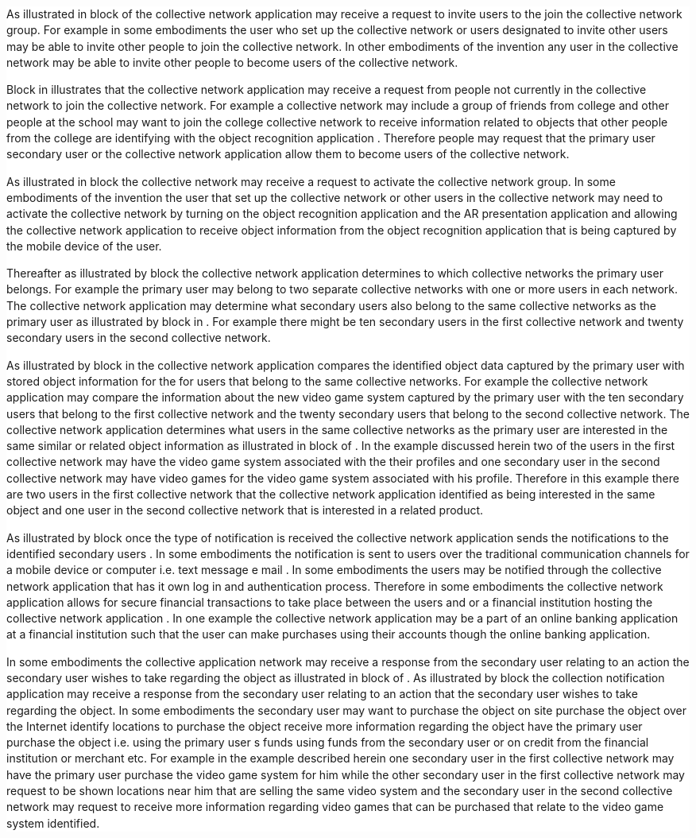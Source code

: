 As illustrated in block of the collective network application may receive a request to invite users to the join the collective network group. For example in some embodiments the user who set up the collective network or users designated to invite other users may be able to invite other people to join the collective network. In other embodiments of the invention any user in the collective network may be able to invite other people to become users of the collective network.

Block in illustrates that the collective network application may receive a request from people not currently in the collective network to join the collective network. For example a collective network may include a group of friends from college and other people at the school may want to join the college collective network to receive information related to objects that other people from the college are identifying with the object recognition application . Therefore people may request that the primary user secondary user or the collective network application allow them to become users of the collective network.

As illustrated in block the collective network may receive a request to activate the collective network group. In some embodiments of the invention the user that set up the collective network or other users in the collective network may need to activate the collective network by turning on the object recognition application and the AR presentation application and allowing the collective network application to receive object information from the object recognition application that is being captured by the mobile device of the user.

Thereafter as illustrated by block the collective network application determines to which collective networks the primary user belongs. For example the primary user may belong to two separate collective networks with one or more users in each network. The collective network application may determine what secondary users also belong to the same collective networks as the primary user as illustrated by block in . For example there might be ten secondary users in the first collective network and twenty secondary users in the second collective network.

As illustrated by block in the collective network application compares the identified object data captured by the primary user with stored object information for the for users that belong to the same collective networks. For example the collective network application may compare the information about the new video game system captured by the primary user with the ten secondary users that belong to the first collective network and the twenty secondary users that belong to the second collective network. The collective network application determines what users in the same collective networks as the primary user are interested in the same similar or related object information as illustrated in block of . In the example discussed herein two of the users in the first collective network may have the video game system associated with the their profiles and one secondary user in the second collective network may have video games for the video game system associated with his profile. Therefore in this example there are two users in the first collective network that the collective network application identified as being interested in the same object and one user in the second collective network that is interested in a related product.

As illustrated by block once the type of notification is received the collective network application sends the notifications to the identified secondary users . In some embodiments the notification is sent to users over the traditional communication channels for a mobile device or computer i.e. text message e mail . In some embodiments the users may be notified through the collective network application that has it own log in and authentication process. Therefore in some embodiments the collective network application allows for secure financial transactions to take place between the users and or a financial institution hosting the collective network application . In one example the collective network application may be a part of an online banking application at a financial institution such that the user can make purchases using their accounts though the online banking application.

In some embodiments the collective application network may receive a response from the secondary user relating to an action the secondary user wishes to take regarding the object as illustrated in block of . As illustrated by block the collection notification application may receive a response from the secondary user relating to an action that the secondary user wishes to take regarding the object. In some embodiments the secondary user may want to purchase the object on site purchase the object over the Internet identify locations to purchase the object receive more information regarding the object have the primary user purchase the object i.e. using the primary user s funds using funds from the secondary user or on credit from the financial institution or merchant etc. For example in the example described herein one secondary user in the first collective network may have the primary user purchase the video game system for him while the other secondary user in the first collective network may request to be shown locations near him that are selling the same video system and the secondary user in the second collective network may request to receive more information regarding video games that can be purchased that relate to the video game system identified.
